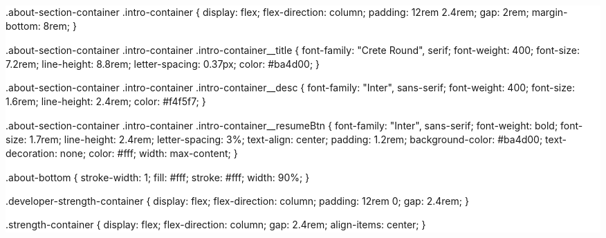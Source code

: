 .about-section-container .intro-container {
  display: flex;
  flex-direction: column;
  padding: 12rem 2.4rem;
  gap: 2rem;
  margin-bottom: 8rem;
}

.about-section-container .intro-container .intro-container__title {
  font-family: "Crete Round", serif;
  font-weight: 400;
  font-size: 7.2rem;
  line-height: 8.8rem;
  letter-spacing: 0.37px;
  color: #ba4d00;
}

.about-section-container .intro-container .intro-container__desc {
  font-family: "Inter", sans-serif;
  font-weight: 400;
  font-size: 1.6rem;
  line-height: 2.4rem;
  color: #f4f5f7;
}

.about-section-container .intro-container .intro-container__resumeBtn {
  font-family: "Inter", sans-serif;
  font-weight: bold;
  font-size: 1.7rem;
  line-height: 2.4rem;
  letter-spacing: 3%;
  text-align: center;
  padding: 1.2rem;
  background-color: #ba4d00;
  text-decoration: none;
  color: #fff;
  width: max-content;
}

.about-bottom {
  stroke-width: 1;
  fill: #fff;
  stroke: #fff;
  width: 90%;
}

.developer-strength-container {
  display: flex;
  flex-direction: column;
  padding: 12rem 0;
  gap: 2.4rem;
}

.strength-container {
  display: flex;
  flex-direction: column;
  gap: 2.4rem;
  align-items: center;
}
